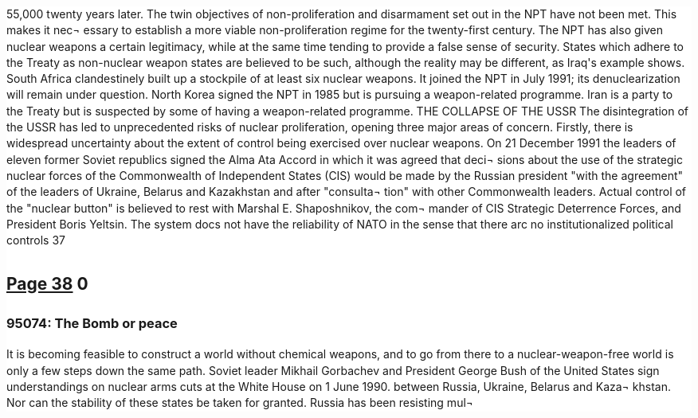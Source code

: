55,000 twenty years later. The twin objectives
of non-proliferation and disarmament set out in
the NPT have not been met. This makes it nec¬
essary to establish a more viable non-proliferation
regime for the twenty-first century.
The NPT has also given nuclear weapons a
certain legitimacy, while at the same time tending
to provide a false sense of security. States which
adhere to the Treaty as non-nuclear weapon states
are believed to be such, although the reality may
be different, as Iraq's example shows. South
Africa clandestinely built up a stockpile of at
least six nuclear weapons. It joined the NPT in
July 1991; its denuclearization will remain under
question. North Korea signed the NPT in 1985
but is pursuing a weapon-related programme.
Iran is a party to the Treaty but is suspected by
some of having a weapon-related programme.
THE COLLAPSE
OF THE USSR
The disintegration of the USSR has led to
unprecedented risks of nuclear proliferation,
opening three major areas of concern.
Firstly, there is widespread uncertainty about
the extent of control being exercised over nuclear
weapons. On 21 December 1991 the leaders of
eleven former Soviet republics signed the Alma
Ata Accord in which it was agreed that deci¬
sions about the use of the strategic nuclear forces
of the Commonwealth of Independent States
(CIS) would be made by the Russian president
"with the agreement" of the leaders of Ukraine,
Belarus and Kazakhstan and after "consulta¬
tion" with other Commonwealth leaders. Actual
control of the "nuclear button" is believed to
rest with Marshal E. Shaposhnikov, the com¬
mander of CIS Strategic Deterrence Forces, and
President Boris Yeltsin. The system docs not
have the reliability of NATO in the sense that
there arc no institutionalized political controls 37

## [Page 38](https://demo.humlab.umu.se/courier/095106engo.pdf#page=38) 0

### 95074: The Bomb or peace

It is becoming feasible to
construct a world without
chemical weapons, and
to go from there to a
nuclear-weapon-free world
is only a few steps down
the same path.
Soviet leader Mikhail
Gorbachev and President
George Bush of the United
States sign understandings
on nuclear arms cuts at the
White House on 1 June
1990.
between Russia, Ukraine, Belarus and Kaza¬
khstan. Nor can the stability of these states be
taken for granted. Russia has been resisting mul¬